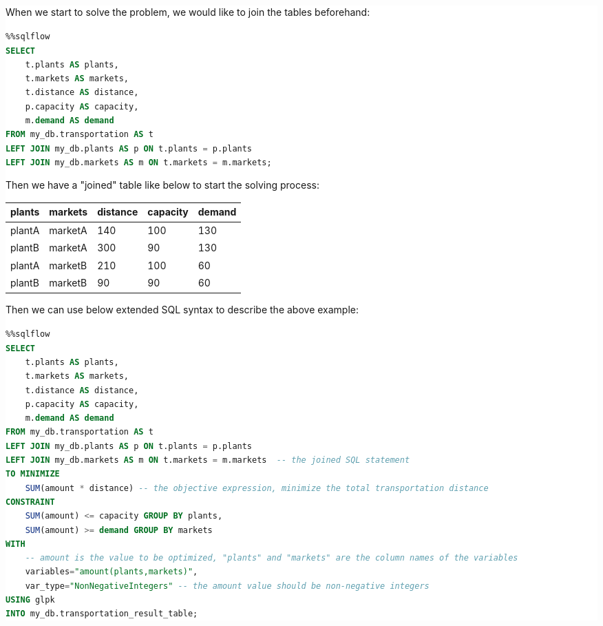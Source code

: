 When we start to solve the problem, we would like to join the tables beforehand:

```sql
%%sqlflow
SELECT 
    t.plants AS plants, 
    t.markets AS markets, 
    t.distance AS distance, 
    p.capacity AS capacity, 
    m.demand AS demand
FROM my_db.transportation AS t
LEFT JOIN my_db.plants AS p ON t.plants = p.plants
LEFT JOIN my_db.markets AS m ON t.markets = m.markets;
```

Then we have a "joined" table like below to start the solving process:

| plants  | markets | distance | capacity | demand |
| ------- | ------- | -------- | -------- | ------ |
| plantA  | marketA |  140     | 100      | 130    |
| plantB  | marketA |  300     | 90       | 130    |
| plantA  | marketB |  210     | 100      | 60     |
| plantB  | marketB |  90      | 90       | 60     |


Then we can use below extended SQL syntax to describe the above example:

```sql
%%sqlflow
SELECT 
    t.plants AS plants, 
    t.markets AS markets, 
    t.distance AS distance, 
    p.capacity AS capacity, 
    m.demand AS demand
FROM my_db.transportation AS t
LEFT JOIN my_db.plants AS p ON t.plants = p.plants
LEFT JOIN my_db.markets AS m ON t.markets = m.markets  -- the joined SQL statement
TO MINIMIZE 
    SUM(amount * distance) -- the objective expression, minimize the total transportation distance
CONSTRAINT 
    SUM(amount) <= capacity GROUP BY plants,
    SUM(amount) >= demand GROUP BY markets 
WITH 
    -- amount is the value to be optimized, "plants" and "markets" are the column names of the variables
    variables="amount(plants,markets)",
    var_type="NonNegativeIntegers" -- the amount value should be non-negative integers
USING glpk
INTO my_db.transportation_result_table;
```
